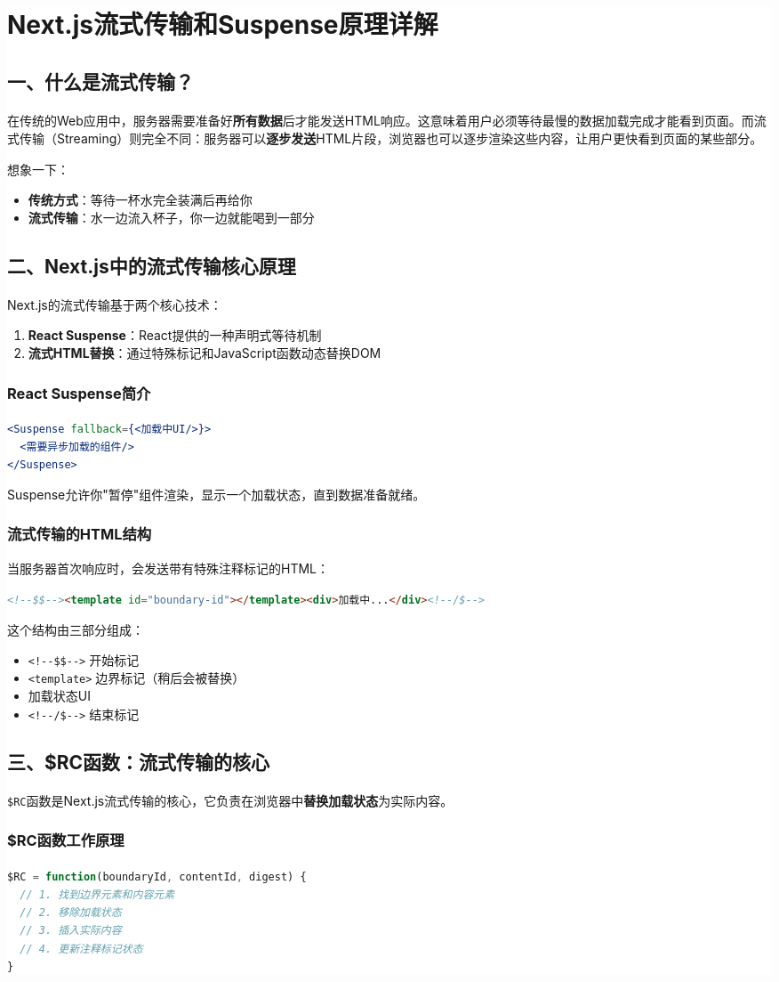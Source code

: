 # Next.js流式传输和Suspense原理详解

## 一、什么是流式传输？

在传统的Web应用中，服务器需要准备好**所有数据**后才能发送HTML响应。这意味着用户必须等待最慢的数据加载完成才能看到页面。而流式传输（Streaming）则完全不同：服务器可以**逐步发送**HTML片段，浏览器也可以逐步渲染这些内容，让用户更快看到页面的某些部分。

想象一下：

- **传统方式**：等待一杯水完全装满后再给你
- **流式传输**：水一边流入杯子，你一边就能喝到一部分

## 二、Next.js中的流式传输核心原理

Next.js的流式传输基于两个核心技术：

1. **React Suspense**：React提供的一种声明式等待机制
2. **流式HTML替换**：通过特殊标记和JavaScript函数动态替换DOM

### React Suspense简介

```jsx
<Suspense fallback={<加载中UI/>}>
  <需要异步加载的组件/>
</Suspense>
```

Suspense允许你"暂停"组件渲染，显示一个加载状态，直到数据准备就绪。

### 流式传输的HTML结构

当服务器首次响应时，会发送带有特殊注释标记的HTML：

```html
<!--$$--><template id="boundary-id"></template><div>加载中...</div><!--/$-->
```

这个结构由三部分组成：
- `<!--$$-->` 开始标记
- `<template>` 边界标记（稍后会被替换）
- 加载状态UI
- `<!--/$-->` 结束标记

## 三、$RC函数：流式传输的核心

`$RC`函数是Next.js流式传输的核心，它负责在浏览器中**替换加载状态**为实际内容。

### $RC函数工作原理

```javascript
$RC = function(boundaryId, contentId, digest) {
  // 1. 找到边界元素和内容元素
  // 2. 移除加载状态
  // 3. 插入实际内容
  // 4. 更新注释标记状态
}
```
